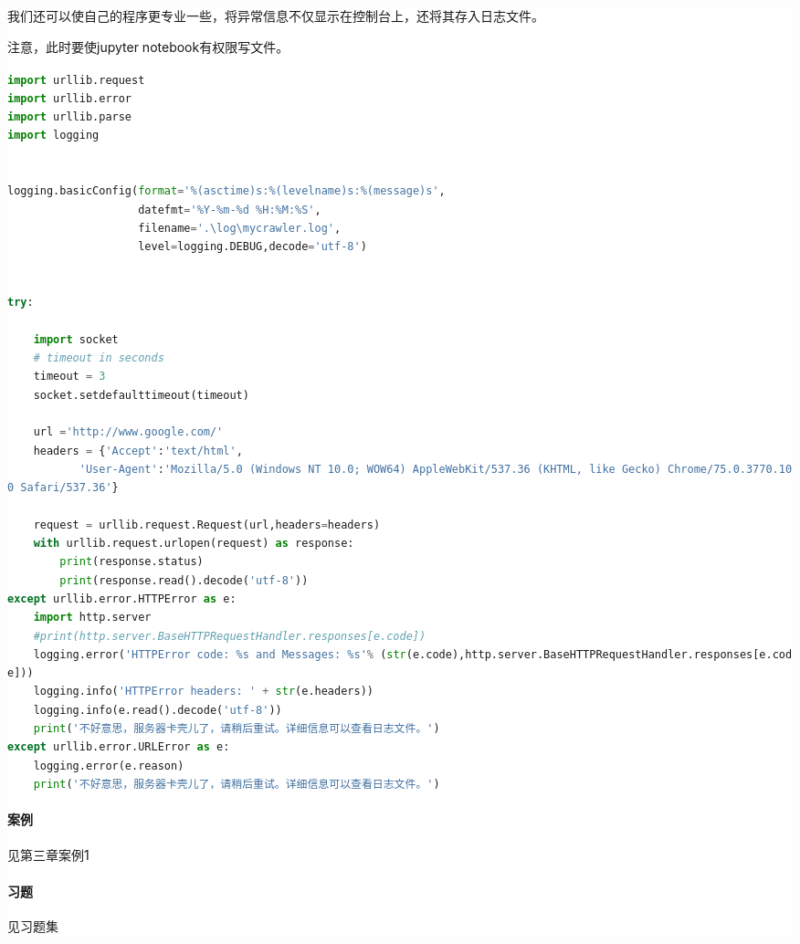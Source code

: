 我们还可以使自己的程序更专业一些，将异常信息不仅显示在控制台上，还将其存入日志文件。

注意，此时要使jupyter notebook有权限写文件。


```python
import urllib.request
import urllib.error
import urllib.parse
import logging


logging.basicConfig(format='%(asctime)s:%(levelname)s:%(message)s',
                    datefmt='%Y-%m-%d %H:%M:%S',
                    filename='.\log\mycrawler.log',
                    level=logging.DEBUG,decode='utf-8')


try:
    
    import socket
    # timeout in seconds
    timeout = 3
    socket.setdefaulttimeout(timeout)
    
    url ='http://www.google.com/'
    headers = {'Accept':'text/html',
           'User-Agent':'Mozilla/5.0 (Windows NT 10.0; WOW64) AppleWebKit/537.36 (KHTML, like Gecko) Chrome/75.0.3770.100 Safari/537.36'}

    request = urllib.request.Request(url,headers=headers)
    with urllib.request.urlopen(request) as response:
        print(response.status)
        print(response.read().decode('utf-8'))
except urllib.error.HTTPError as e:
    import http.server
    #print(http.server.BaseHTTPRequestHandler.responses[e.code])
    logging.error('HTTPError code: %s and Messages: %s'% (str(e.code),http.server.BaseHTTPRequestHandler.responses[e.code]))
    logging.info('HTTPError headers: ' + str(e.headers))
    logging.info(e.read().decode('utf-8'))
    print('不好意思，服务器卡壳儿了，请稍后重试。详细信息可以查看日志文件。')
except urllib.error.URLError as e:
    logging.error(e.reason)
    print('不好意思，服务器卡壳儿了，请稍后重试。详细信息可以查看日志文件。')
```

#### 案例

见第三章案例1

#### 习题

见习题集
